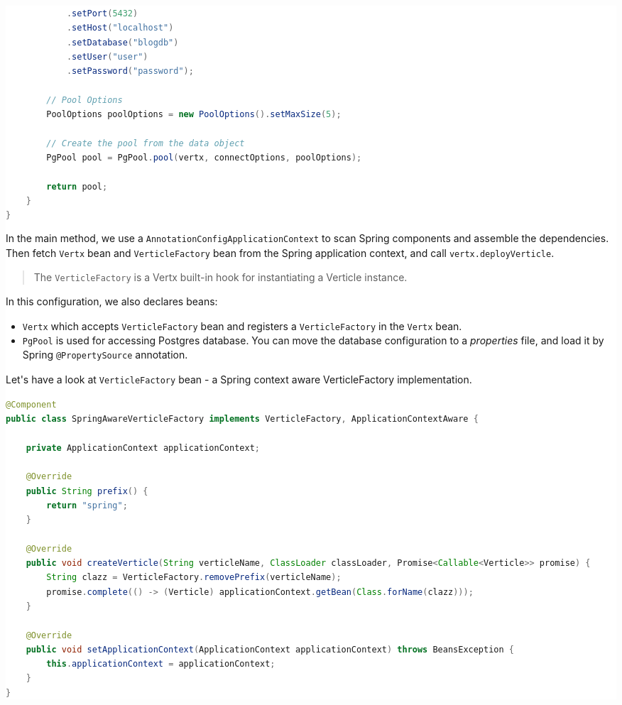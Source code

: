 ```java
            .setPort(5432)
            .setHost("localhost")
            .setDatabase("blogdb")
            .setUser("user")
            .setPassword("password");

        // Pool Options
        PoolOptions poolOptions = new PoolOptions().setMaxSize(5);

        // Create the pool from the data object
        PgPool pool = PgPool.pool(vertx, connectOptions, poolOptions);

        return pool;
    }
}
```

In the main method, we use a `AnnotationConfigApplicationContext` to scan Spring components and assemble the dependencies. Then fetch `Vertx`  bean and `VerticleFactory` bean from the Spring application context,  and  call `vertx.deployVerticle`.  

> The `VerticleFactory` is a Vertx built-in hook for  instantiating a Verticle instance.

In this configuration,  we also declares beans:

*  `Vertx`  which accepts `VerticleFactory` bean and  registers a `VerticleFactory` in the `Vertx` bean.
* `PgPool` is used for accessing Postgres database.  You can move the database configuration to a *properties* file, and load it by Spring `@PropertySource` annotation. 

Let's have a look at  `VerticleFactory`  bean - a Spring context aware VerticleFactory implementation.

```java
@Component
public class SpringAwareVerticleFactory implements VerticleFactory, ApplicationContextAware {

    private ApplicationContext applicationContext;

    @Override
    public String prefix() {
        return "spring";
    }

    @Override
    public void createVerticle(String verticleName, ClassLoader classLoader, Promise<Callable<Verticle>> promise) {
        String clazz = VerticleFactory.removePrefix(verticleName);
        promise.complete(() -> (Verticle) applicationContext.getBean(Class.forName(clazz)));
    }

    @Override
    public void setApplicationContext(ApplicationContext applicationContext) throws BeansException {
        this.applicationContext = applicationContext;
    }
}
```
